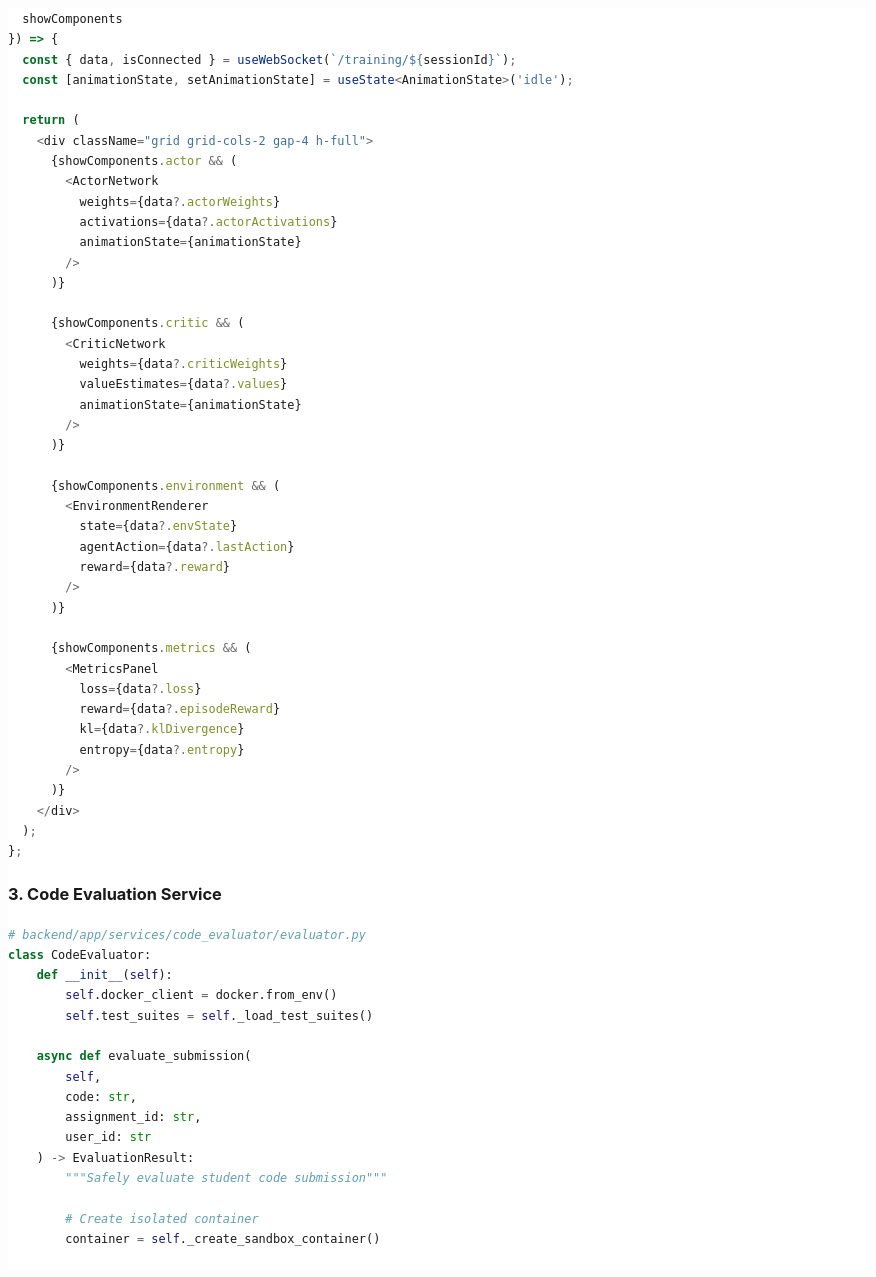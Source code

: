 ```typescript
  showComponents
}) => {
  const { data, isConnected } = useWebSocket(`/training/${sessionId}`);
  const [animationState, setAnimationState] = useState<AnimationState>('idle');
  
  return (
    <div className="grid grid-cols-2 gap-4 h-full">
      {showComponents.actor && (
        <ActorNetwork 
          weights={data?.actorWeights}
          activations={data?.actorActivations}
          animationState={animationState}
        />
      )}
      
      {showComponents.critic && (
        <CriticNetwork
          weights={data?.criticWeights}
          valueEstimates={data?.values}
          animationState={animationState}
        />
      )}
      
      {showComponents.environment && (
        <EnvironmentRenderer
          state={data?.envState}
          agentAction={data?.lastAction}
          reward={data?.reward}
        />
      )}
      
      {showComponents.metrics && (
        <MetricsPanel
          loss={data?.loss}
          reward={data?.episodeReward}
          kl={data?.klDivergence}
          entropy={data?.entropy}
        />
      )}
    </div>
  );
};
```

### 3. Code Evaluation Service
```python
# backend/app/services/code_evaluator/evaluator.py
class CodeEvaluator:
    def __init__(self):
        self.docker_client = docker.from_env()
        self.test_suites = self._load_test_suites()
    
    async def evaluate_submission(
        self,
        code: str,
        assignment_id: str,
        user_id: str
    ) -> EvaluationResult:
        """Safely evaluate student code submission"""
        
        # Create isolated container
        container = self._create_sandbox_container()
        
```